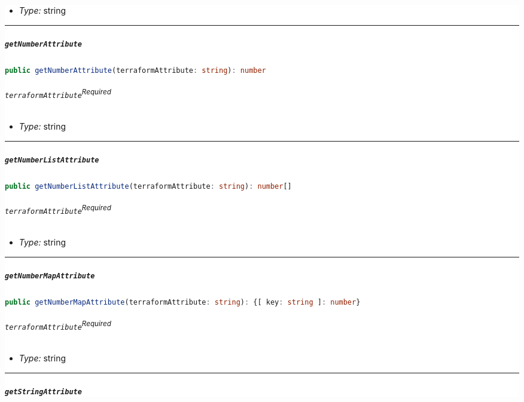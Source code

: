 - *Type:* string

---

##### `getNumberAttribute` <a name="getNumberAttribute" id="@cdktf/provider-gitlab.dataGitlabProjectIssues.DataGitlabProjectIssues.getNumberAttribute"></a>

```typescript
public getNumberAttribute(terraformAttribute: string): number
```

###### `terraformAttribute`<sup>Required</sup> <a name="terraformAttribute" id="@cdktf/provider-gitlab.dataGitlabProjectIssues.DataGitlabProjectIssues.getNumberAttribute.parameter.terraformAttribute"></a>

- *Type:* string

---

##### `getNumberListAttribute` <a name="getNumberListAttribute" id="@cdktf/provider-gitlab.dataGitlabProjectIssues.DataGitlabProjectIssues.getNumberListAttribute"></a>

```typescript
public getNumberListAttribute(terraformAttribute: string): number[]
```

###### `terraformAttribute`<sup>Required</sup> <a name="terraformAttribute" id="@cdktf/provider-gitlab.dataGitlabProjectIssues.DataGitlabProjectIssues.getNumberListAttribute.parameter.terraformAttribute"></a>

- *Type:* string

---

##### `getNumberMapAttribute` <a name="getNumberMapAttribute" id="@cdktf/provider-gitlab.dataGitlabProjectIssues.DataGitlabProjectIssues.getNumberMapAttribute"></a>

```typescript
public getNumberMapAttribute(terraformAttribute: string): {[ key: string ]: number}
```

###### `terraformAttribute`<sup>Required</sup> <a name="terraformAttribute" id="@cdktf/provider-gitlab.dataGitlabProjectIssues.DataGitlabProjectIssues.getNumberMapAttribute.parameter.terraformAttribute"></a>

- *Type:* string

---

##### `getStringAttribute` <a name="getStringAttribute" id="@cdktf/provider-gitlab.dataGitlabProjectIssues.DataGitlabProjectIssues.getStringAttribute"></a>
